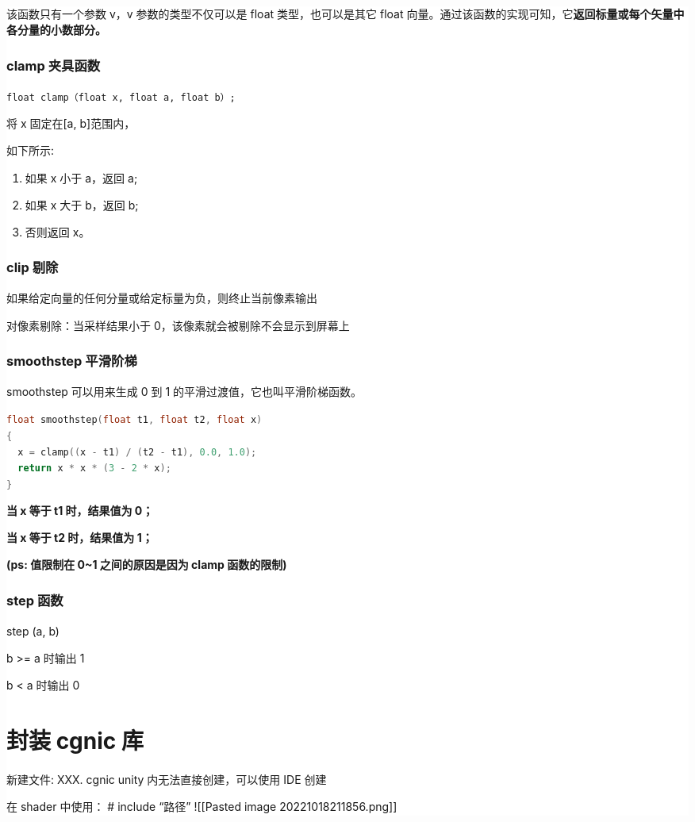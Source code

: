 该函数只有一个参数 v，v 参数的类型不仅可以是 float 类型，也可以是其它 float 向量。通过该函数的实现可知，它**返回标量或每个矢量中各分量的小数部分。**

### clamp 夹具函数

~~~less
float clamp（float x, float a, float b）;
~~~

将 x 固定在[a, b]范围内，

如下所示:

1. 如果 x 小于 a，返回 a;

2. 如果 x 大于 b，返回 b;

3. 否则返回 x。

### clip 剔除

如果给定向量的任何分量或给定标量为负，则终止当前像素输出

对像素剔除：当采样结果小于 0，该像素就会被剔除不会显示到屏幕上

### smoothstep 平滑阶梯

smoothstep 可以用来生成 0 到 1 的平滑过渡值，它也叫平滑阶梯函数。

```cpp
float smoothstep(float t1, float t2, float x)
{
  x = clamp((x - t1) / (t2 - t1), 0.0, 1.0); 
  return x * x * (3 - 2 * x);
}
```

**当 x 等于 t1 时，结果值为 0；**

**当 x 等于 t2 时，结果值为 1；**

**(ps: 值限制在 0~1 之间的原因是因为 clamp 函数的限制)**



### step 函数

step (a, b) 

b >= a 时输出 1

b < a 时输出 0

# 封装 cgnic 库
新建文件: XXX. cgnic
unity 内无法直接创建，可以使用 IDE 创建

在 shader 中使用： # include “路径” 
![[Pasted image 20221018211856.png]]
